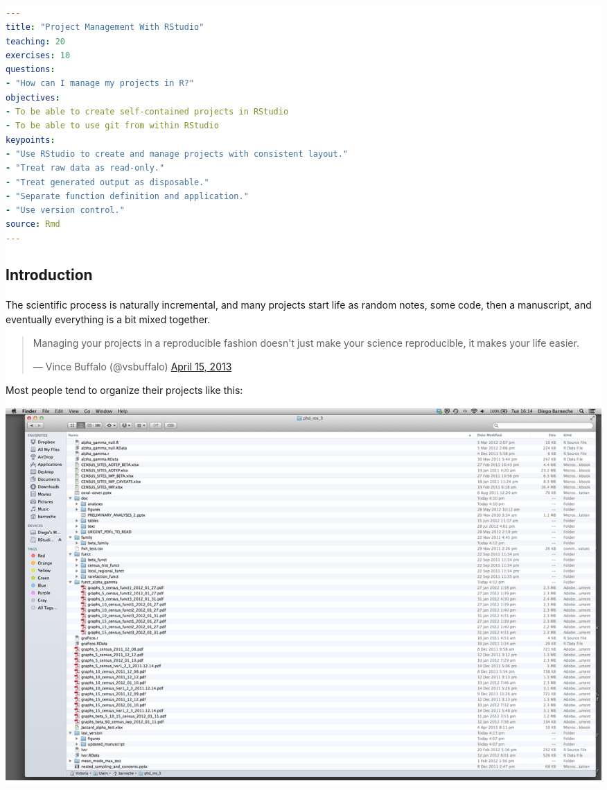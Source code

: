 ```yaml
---
title: "Project Management With RStudio"
teaching: 20
exercises: 10
questions:
- "How can I manage my projects in R?"
objectives:
- To be able to create self-contained projects in RStudio
- To be able to use git from within RStudio
keypoints:
- "Use RStudio to create and manage projects with consistent layout."
- "Treat raw data as read-only."
- "Treat generated output as disposable."
- "Separate function definition and application."
- "Use version control."
source: Rmd
---
```




## Introduction

The scientific process is naturally incremental, and many projects
start life as random notes, some code, then a manuscript, and
eventually everything is a bit mixed together.

<blockquote class="twitter-tweet"><p>Managing your projects in a reproducible fashion doesn't just make your science reproducible, it makes your life easier.</p>— Vince Buffalo (@vsbuffalo) <a href="https://twitter.com/vsbuffalo/status/323638476153167872">April 15, 2013</a></blockquote>
<script async src="//platform.twitter.com/widgets.js" charset="utf-8"></script>

Most people tend to organize their projects like this:

![](../fig/bad_layout.png)
